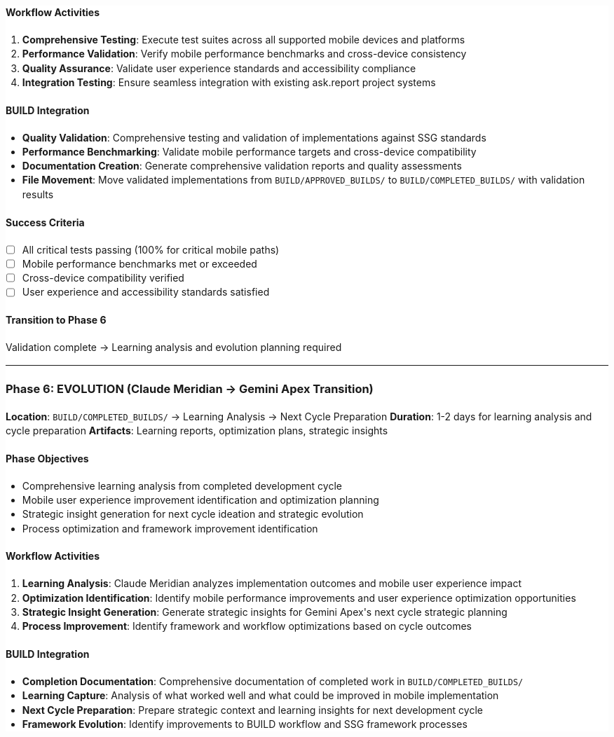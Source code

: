 #### **Workflow Activities**
1. **Comprehensive Testing**: Execute test suites across all supported mobile devices and platforms
2. **Performance Validation**: Verify mobile performance benchmarks and cross-device consistency
3. **Quality Assurance**: Validate user experience standards and accessibility compliance
4. **Integration Testing**: Ensure seamless integration with existing ask.report project systems

#### **BUILD Integration**
- **Quality Validation**: Comprehensive testing and validation of implementations against SSG standards
- **Performance Benchmarking**: Validate mobile performance targets and cross-device compatibility
- **Documentation Creation**: Generate comprehensive validation reports and quality assessments
- **File Movement**: Move validated implementations from `BUILD/APPROVED_BUILDS/` to `BUILD/COMPLETED_BUILDS/` with validation results

#### **Success Criteria**
- [ ] All critical tests passing (100% for critical mobile paths)
- [ ] Mobile performance benchmarks met or exceeded
- [ ] Cross-device compatibility verified
- [ ] User experience and accessibility standards satisfied

#### **Transition to Phase 6**
Validation complete → Learning analysis and evolution planning required

---

### **Phase 6: EVOLUTION** (Claude Meridian → Gemini Apex Transition)
**Location**: `BUILD/COMPLETED_BUILDS/` → Learning Analysis → Next Cycle Preparation
**Duration**: 1-2 days for learning analysis and cycle preparation
**Artifacts**: Learning reports, optimization plans, strategic insights

#### **Phase Objectives**
- Comprehensive learning analysis from completed development cycle
- Mobile user experience improvement identification and optimization planning
- Strategic insight generation for next cycle ideation and strategic evolution
- Process optimization and framework improvement identification

#### **Workflow Activities**
1. **Learning Analysis**: Claude Meridian analyzes implementation outcomes and mobile user experience impact
2. **Optimization Identification**: Identify mobile performance improvements and user experience optimization opportunities
3. **Strategic Insight Generation**: Generate strategic insights for Gemini Apex's next cycle strategic planning
4. **Process Improvement**: Identify framework and workflow optimizations based on cycle outcomes

#### **BUILD Integration**
- **Completion Documentation**: Comprehensive documentation of completed work in `BUILD/COMPLETED_BUILDS/`
- **Learning Capture**: Analysis of what worked well and what could be improved in mobile implementation
- **Next Cycle Preparation**: Prepare strategic context and learning insights for next development cycle
- **Framework Evolution**: Identify improvements to BUILD workflow and SSG framework processes
